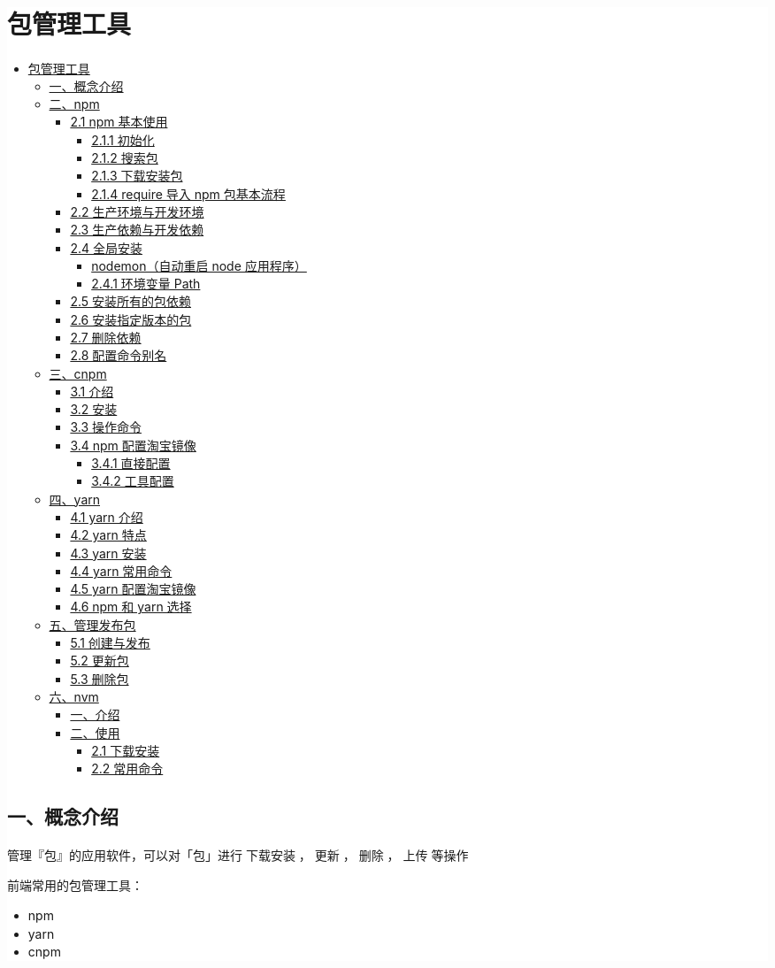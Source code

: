 # 包管理工具

- [包管理工具](#包管理工具)
  - [一、概念介绍](#一概念介绍)
  - [二、npm](#二npm)
    - [2.1 npm 基本使用](#21-npm-基本使用)
      - [2.1.1 初始化](#211-初始化)
      - [2.1.2 搜索包](#212-搜索包)
      - [2.1.3 下载安装包](#213-下载安装包)
      - [2.1.4 require 导入 npm 包基本流程](#214-require-导入-npm-包基本流程)
    - [2.2 生产环境与开发环境](#22-生产环境与开发环境)
    - [2.3 生产依赖与开发依赖](#23-生产依赖与开发依赖)
    - [2.4 全局安装](#24-全局安装)
      - [nodemon（自动重启 node 应用程序）](#nodemon自动重启-node-应用程序)
      - [2.4.1 环境变量 Path](#241-环境变量-path)
    - [2.5 安装所有的包依赖](#25-安装所有的包依赖)
    - [2.6 安装指定版本的包](#26-安装指定版本的包)
    - [2.7 删除依赖](#27-删除依赖)
    - [2.8 配置命令别名](#28-配置命令别名)
  - [三、cnpm](#三cnpm)
    - [3.1 介绍](#31-介绍)
    - [3.2 安装](#32-安装)
    - [3.3 操作命令](#33-操作命令)
    - [3.4 npm 配置淘宝镜像](#34-npm-配置淘宝镜像)
      - [3.4.1 直接配置](#341-直接配置)
      - [3.4.2 工具配置](#342-工具配置)
  - [四、yarn](#四yarn)
    - [4.1 yarn 介绍](#41-yarn-介绍)
    - [4.2 yarn 特点](#42-yarn-特点)
    - [4.3 yarn 安装](#43-yarn-安装)
    - [4.4 yarn 常用命令](#44-yarn-常用命令)
    - [4.5 yarn 配置淘宝镜像](#45-yarn-配置淘宝镜像)
    - [4.6 npm 和 yarn 选择](#46-npm-和-yarn-选择)
  - [五、管理发布包](#五管理发布包)
    - [5.1 创建与发布](#51-创建与发布)
    - [5.2 更新包](#52-更新包)
    - [5.3 删除包](#53-删除包)
  - [六、nvm](#六nvm)
    - [一、介绍](#一介绍)
    - [二、使用](#二使用)
      - [2.1 下载安装](#21-下载安装)
      - [2.2 常用命令](#22-常用命令)

## 一、概念介绍

管理『包』的应用软件，可以对「包」进行 下载安装 ， 更新 ， 删除 ， 上传 等操作

前端常用的包管理工具：

- npm
- yarn
- cnpm
